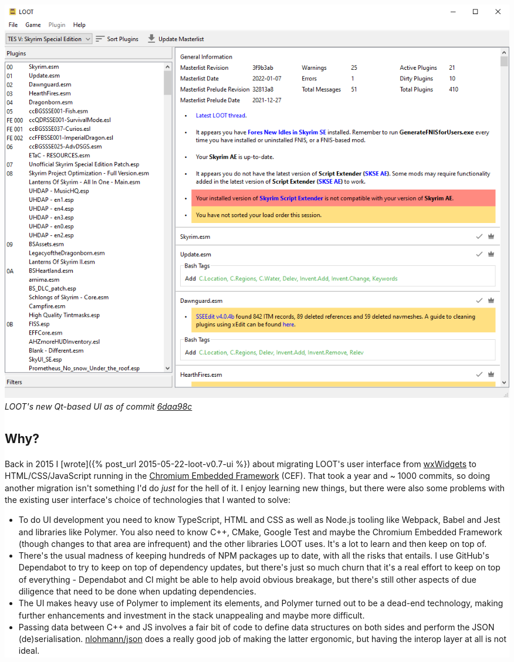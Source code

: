 ![Qt-based UI](/assets/images/posts/loot-qt.png)
*LOOT's new Qt-based UI as of commit [6daa98c](https://github.com/loot/loot/tree/6daa98c0e45eddb4d5b37312302592ab4cf476c8)*

## Why?

Back in 2015 I [wrote]({% post_url 2015-05-22-loot-v0.7-ui %}) about migrating LOOT's user interface from [wxWidgets](https://www.wxwidgets.org/) to HTML/CSS/JavaScript running in the [Chromium Embedded Framework](https://bitbucket.org/chromiumembedded/cef/) (CEF). That took a year and ~ 1000 commits, so doing another migration isn't something I'd do *just* for the hell of it. I enjoy learning new things, but there were also some problems with the existing user interface's choice of technologies that I wanted to solve:

* To do UI development you need to know TypeScript, HTML and CSS as well as Node.js tooling like Webpack, Babel and Jest and libraries like Polymer. You also need to know C++, CMake, Google Test and maybe the Chromium Embedded Framework (though changes to that area are infrequent) and the other libraries LOOT uses. It's a lot to learn and then keep on top of.
* There's the usual madness of keeping hundreds of NPM packages up to date, with all the risks that entails. I use GitHub's Dependabot to try to keep on top of dependency updates, but there's just so much churn that it's a real effort to keep on top of everything - Dependabot and CI might be able to help avoid obvious breakage, but there's still other aspects of due diligence that need to be done when updating dependencies.
* The UI makes heavy use of Polymer to implement its elements, and Polymer turned out to be a dead-end technology, making further enhancements and investment in the stack unappealing and maybe more difficult.
* Passing data between C++ and JS involves a fair bit of code to define data structures on both sides and perform the JSON (de)serialisation. [nlohmann/json](https://github.com/nlohmann/json) does a really good job of making the latter ergonomic, but having the interop layer at all is not ideal.
